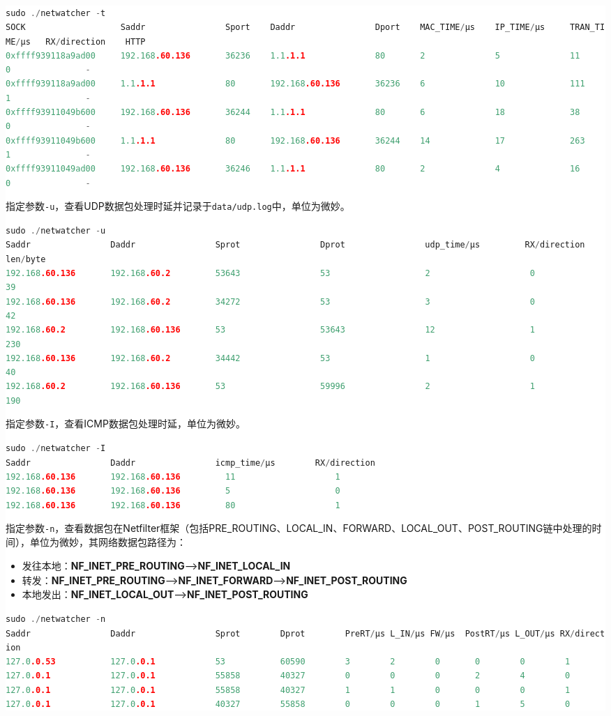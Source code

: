 ```c
sudo ./netwatcher -t   
SOCK                   Saddr                Sport    Daddr                Dport    MAC_TIME/μs    IP_TIME/μs     TRAN_TIME/μs   RX/direction    HTTP            
0xffff939118a9ad00     192.168.60.136       36236    1.1.1.1              80       2              5              11             0               -               
0xffff939118a9ad00     1.1.1.1              80       192.168.60.136       36236    6              10             111            1               -               
0xffff93911049b600     192.168.60.136       36244    1.1.1.1              80       6              18             38             0               -               
0xffff93911049b600     1.1.1.1              80       192.168.60.136       36244    14             17             263            1               -               
0xffff93911049ad00     192.168.60.136       36246    1.1.1.1              80       2              4              16             0               -  
```

指定参数`-u`，查看UDP数据包处理时延并记录于`data/udp.log`中，单位为微妙。

```c
sudo ./netwatcher -u
Saddr                Daddr                Sprot                Dprot                udp_time/μs         RX/direction         len/byte            
192.168.60.136       192.168.60.2         53643                53                   2                    0                    39                  
192.168.60.136       192.168.60.2         34272                53                   3                    0                    42                  
192.168.60.2         192.168.60.136       53                   53643                12                   1                    230    
192.168.60.136       192.168.60.2         34442                53                   1                    0                    40                  
192.168.60.2         192.168.60.136       53                   59996                2                    1                    190     
```

指定参数`-I`，查看ICMP数据包处理时延，单位为微妙。

```c
sudo ./netwatcher -I
Saddr                Daddr                icmp_time/μs        RX/direction            
192.168.60.136       192.168.60.136         11                    1  
192.168.60.136       192.168.60.136         5                     0  
192.168.60.136       192.168.60.136         80                    1  
```

指定参数`-n`，查看数据包在Netfilter框架（包括PRE_ROUTING、LOCAL_IN、FORWARD、LOCAL_OUT、POST_ROUTING链中处理的时间），单位为微妙，其网络数据包路径为：

- 发往本地：**NF_INET_PRE_ROUTING**-->**NF_INET_LOCAL_IN**
- 转发：**NF_INET_PRE_ROUTING**-->**NF_INET_FORWARD**-->**NF_INET_POST_ROUTING**
- 本地发出：**NF_INET_LOCAL_OUT**-->**NF_INET_POST_ROUTING**

```c
sudo ./netwatcher -n
Saddr                Daddr                Sprot        Dprot        PreRT/μs L_IN/μs FW/μs  PostRT/μs L_OUT/μs RX/direction
127.0.0.53           127.0.0.1            53           60590        3        2        0       0        0        1       
127.0.0.1            127.0.0.1            55858        40327        0        0        0       2        4        0       
127.0.0.1            127.0.0.1            55858        40327        1        1        0       0        0        1       
127.0.0.1            127.0.0.1            40327        55858        0        0        0       1        5        0     
```
